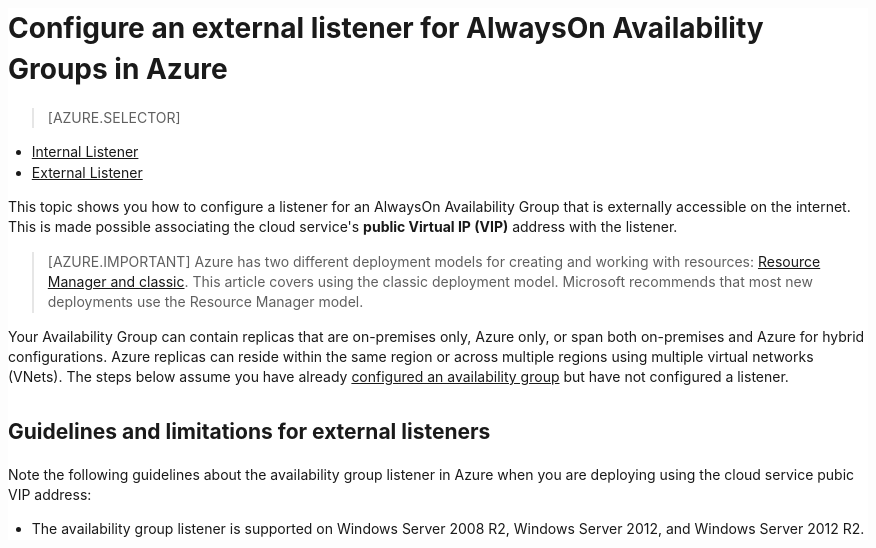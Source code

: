 <properties 
	pageTitle="Configure an external Listener for AlwaysOn Availability Groups | Microsoft Azure"
	description="This tutorial walks you through steps of creating an AlwaysOn Availability Group Listener in Azure that is externally accessible by using the public Virtual IP address of the associated cloud service."
	services="virtual-machines"
	documentationCenter="na"
	authors="rothja"
	manager="jeffreyg"
	editor="monicar"
	tags="azure-service-management" />
<tags 
	ms.service="virtual-machines"
	ms.devlang="na"
	ms.topic="article"
	ms.tgt_pltfrm="vm-windows-sql-server"
	ms.workload="infrastructure-services"
	ms.date="11/13/2015"
	ms.author="jroth" />

# Configure an external listener for AlwaysOn Availability Groups in Azure

> [AZURE.SELECTOR]
- [Internal Listener](virtual-machines-sql-server-configure-ilb-alwayson-availability-group-listener.md)
- [External Listener](virtual-machines-sql-server-configure-public-alwayson-availability-group-listener.md)

This topic shows you how to configure a listener for an AlwaysOn Availability Group that is externally accessible on the internet. This is made possible associating the cloud service's **public Virtual IP (VIP)** address with the listener.

> [AZURE.IMPORTANT] Azure has two different deployment models for creating and working with resources:  [Resource Manager and classic](../resource-manager-deployment-model.md).  This article covers using the classic deployment model. Microsoft recommends that most new deployments use the Resource Manager model.
 

Your Availability Group can contain replicas that are on-premises only, Azure only, or span both on-premises and Azure for hybrid configurations. Azure replicas can reside within the same region or across multiple regions using multiple virtual networks (VNets). The steps below assume you have already [configured an availability group](virtual-machines-sql-server-alwayson-availability-groups-gui.md) but have not configured a listener. 

## Guidelines and limitations for external listeners

Note the following guidelines about the availability group listener in Azure when you are deploying using the cloud service pubic VIP address:

- The availability group listener is supported on Windows Server 2008 R2, Windows Server 2012, and Windows Server 2012 R2.
